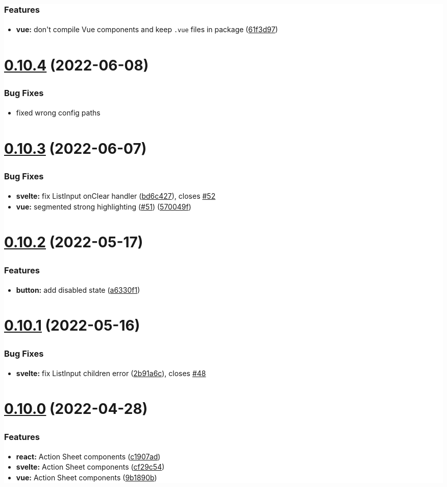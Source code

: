 ### Features

- **vue:** don't compile Vue components and keep `.vue` files in package ([61f3d97](https://github.com/konstaui/konsta/commit/61f3d97119c20f594bed7244b9de0bf9b785c832))

# [0.10.4](https://github.com/konstaui/konsta/compare/v0.10.3...v0.10.4) (2022-06-08)

### Bug Fixes

- fixed wrong config paths

# [0.10.3](https://github.com/konstaui/konsta/compare/v0.10.2...v0.10.3) (2022-06-07)

### Bug Fixes

- **svelte:** fix ListInput onClear handler ([bd6c427](https://github.com/konstaui/konsta/commit/bd6c4278a19cc02ce1e281bb79329ee9b599002f)), closes [#52](https://github.com/konstaui/konsta/issues/52)
- **vue:** segmented strong highlighting ([#51](https://github.com/konstaui/konsta/issues/51)) ([570049f](https://github.com/konstaui/konsta/commit/570049f0d89c916abf9e8f27a2042725e168e6f8))

# [0.10.2](https://github.com/konstaui/konsta/compare/v0.10.1...v0.10.2) (2022-05-17)

### Features

- **button:** add disabled state ([a6330f1](https://github.com/konstaui/konsta/commit/a6330f11f1ed315e89da0db83c741a62f5021576))

# [0.10.1](https://github.com/konstaui/konsta/compare/v0.10.0...v0.10.1) (2022-05-16)

### Bug Fixes

- **svelte:** fix ListInput children error ([2b91a6c](https://github.com/konstaui/konsta/commit/2b91a6cf668e13d375d56ed7ff5f9f5f7df25bfe)), closes [#48](https://github.com/konstaui/konsta/issues/48)

# [0.10.0](https://github.com/konstaui/konsta/compare/v0.9.0...v0.10.0) (2022-04-28)

### Features

- **react:** Action Sheet components ([c1907ad](https://github.com/konstaui/konsta/commit/c1907add779b24cda14e5469d7c02c5d432991ff))
- **svelte:** Action Sheet components ([cf29c54](https://github.com/konstaui/konsta/commit/cf29c54e98e5fb63f43f85b219f6a4fdce9e0a46))
- **vue:** Action Sheet components ([9b1890b](https://github.com/konstaui/konsta/commit/9b1890beb8f9fc8936b64b3932659ce380b7f0a1))
